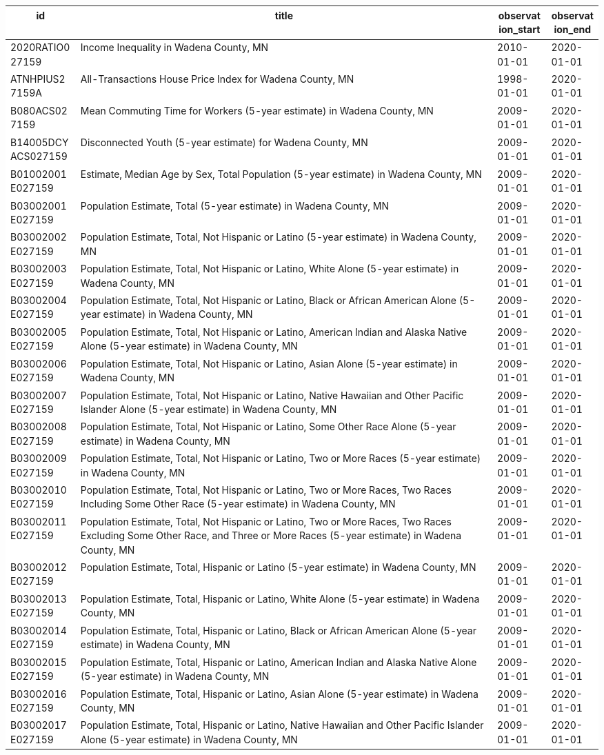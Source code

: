 | id                        | title                                                                                                                                                                      | observation_start   | observation_end   |
|---------------------------|----------------------------------------------------------------------------------------------------------------------------------------------------------------------------|---------------------|-------------------|
| 2020RATIO027159           | Income Inequality in Wadena County, MN                                                                                                                                     | 2010-01-01          | 2020-01-01        |
| ATNHPIUS27159A            | All-Transactions House Price Index for Wadena County, MN                                                                                                                   | 1998-01-01          | 2020-01-01        |
| B080ACS027159             | Mean Commuting Time for Workers (5-year estimate) in Wadena County, MN                                                                                                     | 2009-01-01          | 2020-01-01        |
| B14005DCYACS027159        | Disconnected Youth (5-year estimate) for Wadena County, MN                                                                                                                 | 2009-01-01          | 2020-01-01        |
| B01002001E027159          | Estimate, Median Age by Sex, Total Population (5-year estimate) in Wadena County, MN                                                                                       | 2009-01-01          | 2020-01-01        |
| B03002001E027159          | Population Estimate, Total (5-year estimate) in Wadena County, MN                                                                                                          | 2009-01-01          | 2020-01-01        |
| B03002002E027159          | Population Estimate, Total, Not Hispanic or Latino (5-year estimate) in Wadena County, MN                                                                                  | 2009-01-01          | 2020-01-01        |
| B03002003E027159          | Population Estimate, Total, Not Hispanic or Latino, White Alone (5-year estimate) in Wadena County, MN                                                                     | 2009-01-01          | 2020-01-01        |
| B03002004E027159          | Population Estimate, Total, Not Hispanic or Latino, Black or African American Alone (5-year estimate) in Wadena County, MN                                                 | 2009-01-01          | 2020-01-01        |
| B03002005E027159          | Population Estimate, Total, Not Hispanic or Latino, American Indian and Alaska Native Alone (5-year estimate) in Wadena County, MN                                         | 2009-01-01          | 2020-01-01        |
| B03002006E027159          | Population Estimate, Total, Not Hispanic or Latino, Asian Alone (5-year estimate) in Wadena County, MN                                                                     | 2009-01-01          | 2020-01-01        |
| B03002007E027159          | Population Estimate, Total, Not Hispanic or Latino, Native Hawaiian and Other Pacific Islander Alone (5-year estimate) in Wadena County, MN                                | 2009-01-01          | 2020-01-01        |
| B03002008E027159          | Population Estimate, Total, Not Hispanic or Latino, Some Other Race Alone (5-year estimate) in Wadena County, MN                                                           | 2009-01-01          | 2020-01-01        |
| B03002009E027159          | Population Estimate, Total, Not Hispanic or Latino, Two or More Races (5-year estimate) in Wadena County, MN                                                               | 2009-01-01          | 2020-01-01        |
| B03002010E027159          | Population Estimate, Total, Not Hispanic or Latino, Two or More Races, Two Races Including Some Other Race (5-year estimate) in Wadena County, MN                          | 2009-01-01          | 2020-01-01        |
| B03002011E027159          | Population Estimate, Total, Not Hispanic or Latino, Two or More Races, Two Races Excluding Some Other Race, and Three or More Races (5-year estimate) in Wadena County, MN | 2009-01-01          | 2020-01-01        |
| B03002012E027159          | Population Estimate, Total, Hispanic or Latino (5-year estimate) in Wadena County, MN                                                                                      | 2009-01-01          | 2020-01-01        |
| B03002013E027159          | Population Estimate, Total, Hispanic or Latino, White Alone (5-year estimate) in Wadena County, MN                                                                         | 2009-01-01          | 2020-01-01        |
| B03002014E027159          | Population Estimate, Total, Hispanic or Latino, Black or African American Alone (5-year estimate) in Wadena County, MN                                                     | 2009-01-01          | 2020-01-01        |
| B03002015E027159          | Population Estimate, Total, Hispanic or Latino, American Indian and Alaska Native Alone (5-year estimate) in Wadena County, MN                                             | 2009-01-01          | 2020-01-01        |
| B03002016E027159          | Population Estimate, Total, Hispanic or Latino, Asian Alone (5-year estimate) in Wadena County, MN                                                                         | 2009-01-01          | 2020-01-01        |
| B03002017E027159          | Population Estimate, Total, Hispanic or Latino, Native Hawaiian and Other Pacific Islander Alone (5-year estimate) in Wadena County, MN                                    | 2009-01-01          | 2020-01-01        |
